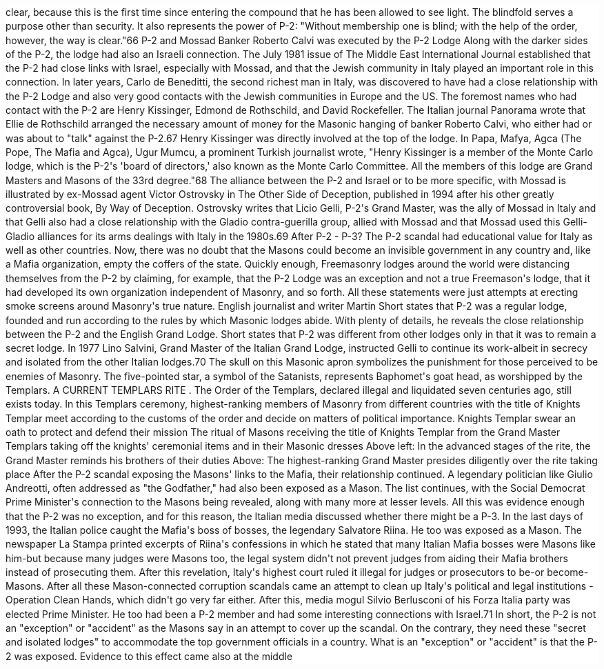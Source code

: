 clear, because this is the first time since entering the compound that he has been allowed to see light. The blindfold serves a purpose other than security. It also represents the power of P-2: "Without membership one is blind; with the help of the order, however, the way is clear."66 P-2 and Mossad Banker Roberto Calvi was executed by the P-2 Lodge Along with the darker sides of the P-2, the lodge had also an Israeli connection. The July 1981 issue of The Middle East International Journal established that the P-2 had close links with Israel, especially with Mossad, and that the Jewish community in Italy played an important role in this connection. In later years, Carlo de Beneditti, the second richest man in Italy, was discovered to have had a close relationship with the P-2 Lodge and also very good contacts with the Jewish communities in Europe and the US. The foremost names who had contact with the P-2 are Henry Kissinger, Edmond de Rothschild, and David Rockefeller. The Italian journal Panorama wrote that Ellie de Rothschild arranged the necessary amount of money for the Masonic hanging of banker Roberto Calvi, who either had or was about to "talk" against the P-2.67 Henry Kissinger was directly involved at the top of the lodge. In Papa, Mafya, Agca (The Pope, The Mafia and Agca), Ugur Mumcu, a prominent Turkish journalist wrote, "Henry Kissinger is a member of the Monte Carlo lodge, which is the P-2's 'board of directors,' also known as the Monte Carlo Committee. All the members of this lodge are Grand Masters and Masons of the 33rd degree."68 The alliance between the P-2 and Israel or to be more specific, with Mossad is illustrated by ex-Mossad agent Victor Ostrovsky in The Other Side of Deception, published in 1994 after his other greatly controversial book, By Way of Deception. Ostrovsky writes that Licio Gelli, P-2's Grand Master, was the ally of Mossad in Italy and that Gelli also had a close relationship with the Gladio contra-guerilla group, allied with Mossad and that Mossad used this Gelli-Gladio alliances for its arms dealings with Italy in the 1980s.69 After P-2 - P-3? The P-2 scandal had educational value for Italy as well as other countries. Now, there was no doubt that the Masons could become an invisible government in any country and, like a Mafia organization, empty the coffers of the state. Quickly enough, Freemasonry lodges around the world were distancing themselves from the P-2 by claiming, for example, that the P-2 Lodge was an exception and not a true Freemason's lodge, that it had developed its own organization independent of Masonry, and so forth. All these statements were just attempts at erecting smoke screens around Masonry's true nature. English journalist and writer Martin Short states that P-2 was a regular lodge, founded and run according to the rules by which Masonic lodges abide. With plenty of details, he reveals the close relationship between the P-2 and the English Grand Lodge. Short states that P-2 was different from other lodges only in that it was to remain a secret lodge. In 1977 Lino Salvini, Grand Master of the Italian Grand Lodge, instructed Gelli to continue its work-albeit in secrecy and isolated from the other Italian lodges.70 The skull on this Masonic apron symbolizes the punishment for those perceived to be enemies of Masonry. The five-pointed star, a symbol of the Satanists, represents Baphomet's goat head, as worshipped by the Templars. A CURRENT TEMPLARS RITE . The Order of the Templars, declared illegal and liquidated seven centuries ago, still exists today. In this Templars ceremony, highest-ranking members of Masonry from different countries with the title of Knights Templar meet according to the customs of the order and decide on matters of political importance. Knights Templar swear an oath to protect and defend their mission The ritual of Masons receiving the title of Knights Templar from the Grand Master Templars taking off the knights' ceremonial items and in their Masonic dresses Above left: In the advanced stages of the rite, the Grand Master reminds his brothers of their duties Above: The highest-ranking Grand Master presides diligently over the rite taking place After the P-2 scandal exposing the Masons' links to the Mafia, their relationship continued. A legendary politician like Giulio Andreotti, often addressed as "the Godfather," had also been exposed as a Mason. The list continues, with the Social Democrat Prime Minister's connection to the Masons being revealed, along with many more at lesser levels. All this was evidence enough that the P-2 was no exception, and for this reason, the Italian media discussed whether there might be a P-3. In the last days of 1993, the Italian police caught the Mafia's boss of bosses, the legendary Salvatore Riina. He too was exposed as a Mason. The newspaper La Stampa printed excerpts of Riina's confessions in which he stated that many Italian Mafia bosses were Masons like him-but because many judges were Masons too, the legal system didn't not prevent judges from aiding their Mafia brothers instead of prosecuting them. After this revelation, Italy's highest court ruled it illegal for judges or prosecutors to be-or become-Masons. After all these Mason-connected corruption scandals came an attempt to clean up Italy's political and legal institutions - Operation Clean Hands, which didn't go very far either. After this, media mogul Silvio Berlusconi of his Forza Italia party was elected Prime Minister. He too had been a P-2 member and had some interesting connections with Israel.71 In short, the P-2 is not an "exception" or "accident" as the Masons say in an attempt to cover up the scandal. On the contrary, they need these "secret and isolated lodges" to accommodate the top government officials in a country. What is an "exception" or "accident" is that the P-2 was exposed. Evidence to this effect came also at the middle
